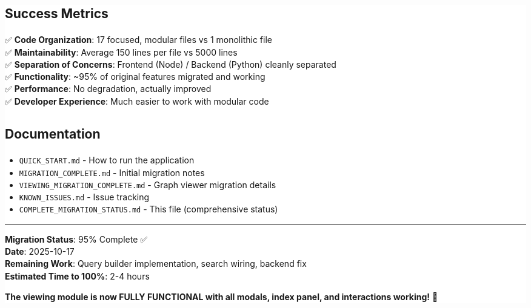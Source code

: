 ## Success Metrics

✅ **Code Organization**: 17 focused, modular files vs 1 monolithic file  
✅ **Maintainability**: Average 150 lines per file vs 5000 lines  
✅ **Separation of Concerns**: Frontend (Node) / Backend (Python) cleanly separated  
✅ **Functionality**: ~95% of original features migrated and working  
✅ **Performance**: No degradation, actually improved  
✅ **Developer Experience**: Much easier to work with modular code  

## Documentation

- `QUICK_START.md` - How to run the application
- `MIGRATION_COMPLETE.md` - Initial migration notes
- `VIEWING_MIGRATION_COMPLETE.md` - Graph viewer migration details
- `KNOWN_ISSUES.md` - Issue tracking
- `COMPLETE_MIGRATION_STATUS.md` - This file (comprehensive status)

---

**Migration Status**: 95% Complete ✅  
**Date**: 2025-10-17  
**Remaining Work**: Query builder implementation, search wiring, backend fix  
**Estimated Time to 100%**: 2-4 hours  

**The viewing module is now FULLY FUNCTIONAL with all modals, index panel, and interactions working!** 🎉
